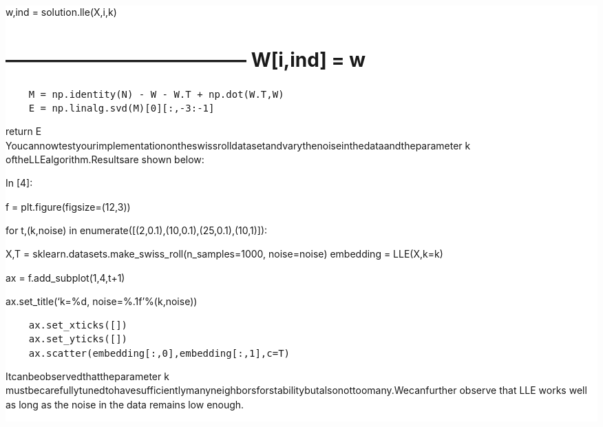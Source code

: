 w,ind = solution.lle(X,i,k)

# ————————————– W[i,ind] = w

<pre>    M = np.identity(N) - W - W.T + np.dot(W.T,W)
    E = np.linalg.svd(M)[0][:,-3:-1]
</pre>
</div>
</div>
<div class="layoutArea">
<div class="column">
return E

</div>
</div>
</div>
</div>
<div class="page" title="Page 4">
<div class="section">
<div class="layoutArea">
<div class="column">
Youcannowtestyourimplementationontheswissrolldatasetandvarythenoiseinthedataandtheparameter k oftheLLEalgorithm.Resultsare shown below:

In [4]:

f = plt.figure(figsize=(12,3))

for t,(k,noise) in enumerate([(2,0.1),(10,0.1),(25,0.1),(10,1)]):

X,T = sklearn.datasets.make_swiss_roll(n_samples=1000, noise=noise) embedding = LLE(X,k=k)

ax = f.add_subplot(1,4,t+1)

ax.set_title(‘k=%d, noise=%.1f’%(k,noise))

<pre>    ax.set_xticks([])
    ax.set_yticks([])
    ax.scatter(embedding[:,0],embedding[:,1],c=T)
</pre>
Itcanbeobservedthattheparameter k mustbecarefullytunedtohavesufficientlymanyneighborsforstabilitybutalsonottoomany.Wecanfurther observe that LLE works well as long as the noise in the data remains low enough.

</div>
</div>
</div>
</div>
<div class="page" title="Page 5"></div>
<div class="page" title="Page 6"></div>
<div class="page" title="Page 7"></div>
<div class="page" title="Page 8"></div>
